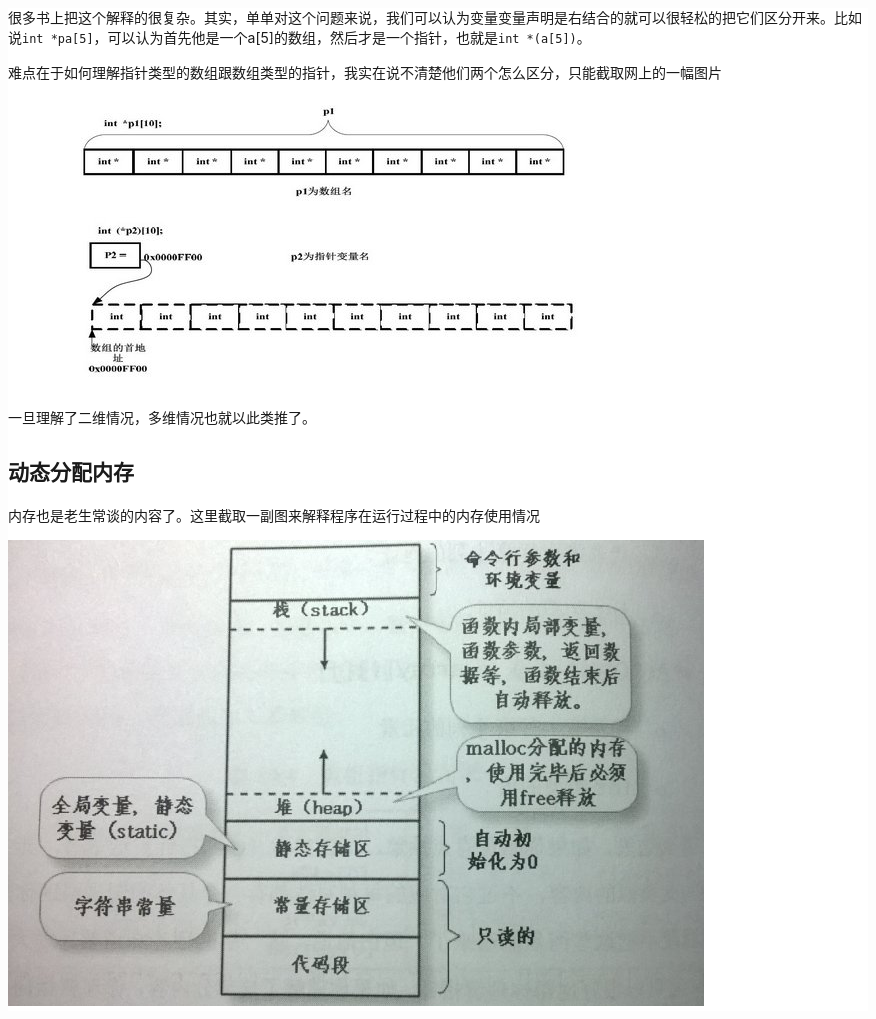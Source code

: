 很多书上把这个解释的很复杂。其实，单单对这个问题来说，我们可以认为变量变量声明是右结合的就可以很轻松的把它们区分开来。比如说`int *pa[5]`，可以认为首先他是一个a[5]的数组，然后才是一个指针，也就是`int *(a[5])`。

难点在于如何理解指针类型的数组跟数组类型的指针，我实在说不清楚他们两个怎么区分，只能截取网上的一幅图片

![diffap](/images/C-pointer/diffap.jpg)

一旦理解了二维情况，多维情况也就以此类推了。

## 动态分配内存

内存也是老生常谈的内容了。这里截取一副图来解释程序在运行过程中的内存使用情况

![mem](/images/C-pointer/mem.jpg)
